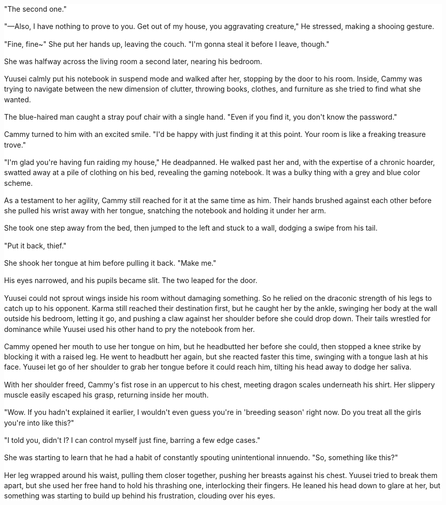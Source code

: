 "The second one."

"—Also, I have nothing to prove to you. Get out of my house, you aggravating creature," He stressed, making a shooing gesture.

"Fine, fine~" She put her hands up, leaving the couch. "I'm gonna steal it before I leave, though."

She was halfway across the living room a second later, nearing his bedroom.

Yuusei calmly put his notebook in suspend mode and walked after her, stopping by the door to his room. Inside, Cammy was trying to navigate between the new dimension of clutter, throwing books, clothes, and furniture as she tried to find what she wanted.

The blue-haired man caught a stray pouf chair with a single hand. "Even if you find it, you don't know the password."

Cammy turned to him with an excited smile. "I'd be happy with just finding it at this point. Your room is like a freaking treasure trove."

"I'm glad you're having fun raiding my house," He deadpanned. He walked past her and, with the expertise of a chronic hoarder, swatted away at a pile of clothing on his bed, revealing the gaming notebook. It was a bulky thing with a grey and blue color scheme.

As a testament to her agility, Cammy still reached for it at the same time as him. Their hands brushed against each other before she pulled his wrist away with her tongue, snatching the notebook and holding it under her arm.

She took one step away from the bed, then jumped to the left and stuck to a wall, dodging a swipe from his tail.

"Put it back, thief."

She shook her tongue at him before pulling it back. "Make me."

His eyes narrowed, and his pupils became slit. The two leaped for the door.

Yuusei could not sprout wings inside his room without damaging something. So he relied on the draconic strength of his legs to catch up to his opponent. Karma still reached their destination first, but he caught her by the ankle, swinging her body at the wall outside his bedroom, letting it go, and pushing a claw against her shoulder before she could drop down. Their tails wrestled for dominance while Yuusei used his other hand to pry the notebook from her.

Cammy opened her mouth to use her tongue on him, but he headbutted her before she could, then stopped a knee strike by blocking it with a raised leg. He went to headbutt her again, but she reacted faster this time, swinging with a tongue lash at his face. Yuusei let go of her shoulder to grab her tongue before it could reach him, tilting his head away to dodge her saliva.

With her shoulder freed, Cammy's fist rose in an uppercut to his chest, meeting dragon scales underneath his shirt. Her slippery muscle easily escaped his grasp, returning inside her mouth.

"Wow. If you hadn't explained it earlier, I wouldn't even guess you're in 'breeding season' right now. Do you treat all the girls you're into like this?"

"I told you, didn't I? I can control myself just fine, barring a few edge cases."

She was starting to learn that he had a habit of constantly spouting unintentional innuendo. "So, something like this?"

Her leg wrapped around his waist, pulling them closer together, pushing her breasts against his chest. Yuusei tried to break them apart, but she used her free hand to hold his thrashing one, interlocking their fingers. He leaned his head down to glare at her, but something was starting to build up behind his frustration, clouding over his eyes.
